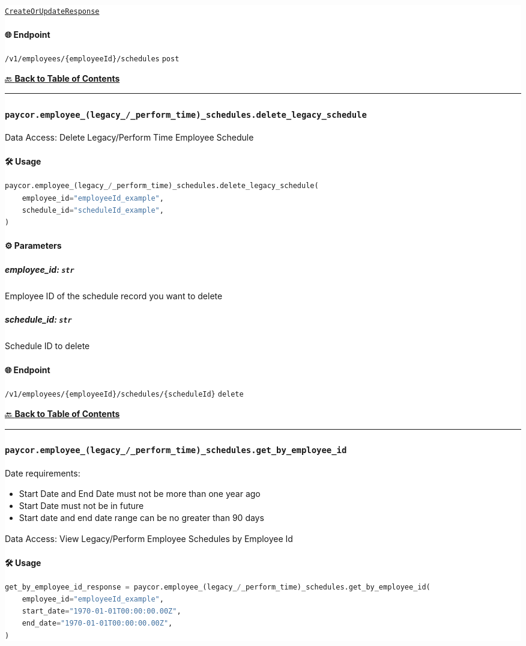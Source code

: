 [`CreateOrUpdateResponse`](./paycor_python_sdk/pydantic/create_or_update_response.py)

#### 🌐 Endpoint<a id="🌐-endpoint"></a>

`/v1/employees/{employeeId}/schedules` `post`

[🔙 **Back to Table of Contents**](#table-of-contents)

---

### `paycor.employee_(legacy_/_perform_time)_schedules.delete_legacy_schedule`<a id="paycoremployee_legacy__perform_time_schedulesdelete_legacy_schedule"></a>

Data Access: Delete Legacy/Perform Time Employee Schedule

#### 🛠️ Usage<a id="🛠️-usage"></a>

```python
paycor.employee_(legacy_/_perform_time)_schedules.delete_legacy_schedule(
    employee_id="employeeId_example",
    schedule_id="scheduleId_example",
)
```

#### ⚙️ Parameters<a id="⚙️-parameters"></a>

##### employee_id: `str`<a id="employee_id-str"></a>

Employee ID of the schedule record you want to delete

##### schedule_id: `str`<a id="schedule_id-str"></a>

Schedule ID to delete

#### 🌐 Endpoint<a id="🌐-endpoint"></a>

`/v1/employees/{employeeId}/schedules/{scheduleId}` `delete`

[🔙 **Back to Table of Contents**](#table-of-contents)

---

### `paycor.employee_(legacy_/_perform_time)_schedules.get_by_employee_id`<a id="paycoremployee_legacy__perform_time_schedulesget_by_employee_id"></a>

Date requirements:
* Start Date and End Date must not be more than one year ago
* Start Date must not be in future
* Start date and end date range can be no greater than 90 days

Data Access: View Legacy/Perform Employee Schedules by Employee Id

#### 🛠️ Usage<a id="🛠️-usage"></a>

```python
get_by_employee_id_response = paycor.employee_(legacy_/_perform_time)_schedules.get_by_employee_id(
    employee_id="employeeId_example",
    start_date="1970-01-01T00:00:00.00Z",
    end_date="1970-01-01T00:00:00.00Z",
)
```
